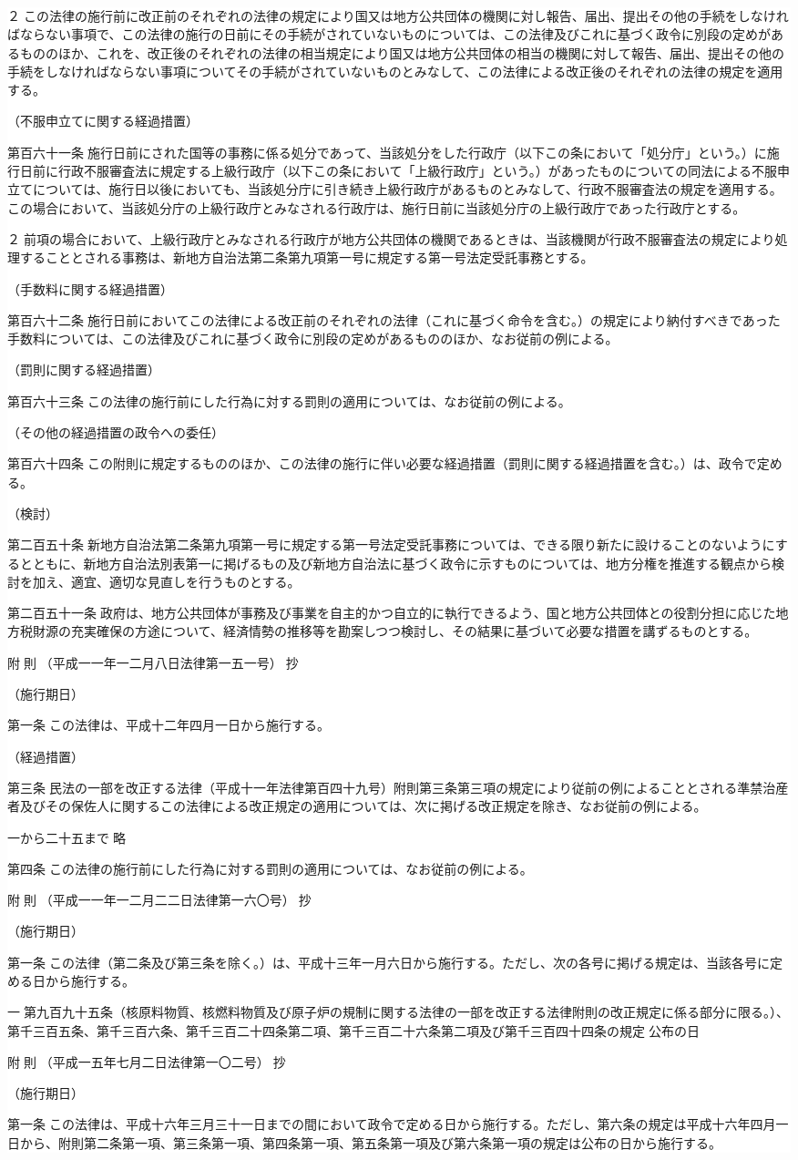 ２ この法律の施行前に改正前のそれぞれの法律の規定により国又は地方公共団体の機関に対し報告、届出、提出その他の手続をしなければならない事項で、この法律の施行の日前にその手続がされていないものについては、この法律及びこれに基づく政令に別段の定めがあるもののほか、これを、改正後のそれぞれの法律の相当規定により国又は地方公共団体の相当の機関に対して報告、届出、提出その他の手続をしなければならない事項についてその手続がされていないものとみなして、この法律による改正後のそれぞれの法律の規定を適用する。

（不服申立てに関する経過措置）

第百六十一条 施行日前にされた国等の事務に係る処分であって、当該処分をした行政庁（以下この条において「処分庁」という。）に施行日前に行政不服審査法に規定する上級行政庁（以下この条において「上級行政庁」という。）があったものについての同法による不服申立てについては、施行日以後においても、当該処分庁に引き続き上級行政庁があるものとみなして、行政不服審査法の規定を適用する。この場合において、当該処分庁の上級行政庁とみなされる行政庁は、施行日前に当該処分庁の上級行政庁であった行政庁とする。

２ 前項の場合において、上級行政庁とみなされる行政庁が地方公共団体の機関であるときは、当該機関が行政不服審査法の規定により処理することとされる事務は、新地方自治法第二条第九項第一号に規定する第一号法定受託事務とする。

（手数料に関する経過措置）

第百六十二条 施行日前においてこの法律による改正前のそれぞれの法律（これに基づく命令を含む。）の規定により納付すべきであった手数料については、この法律及びこれに基づく政令に別段の定めがあるもののほか、なお従前の例による。

（罰則に関する経過措置）

第百六十三条 この法律の施行前にした行為に対する罰則の適用については、なお従前の例による。

（その他の経過措置の政令への委任）

第百六十四条 この附則に規定するもののほか、この法律の施行に伴い必要な経過措置（罰則に関する経過措置を含む。）は、政令で定める。

（検討）

第二百五十条 新地方自治法第二条第九項第一号に規定する第一号法定受託事務については、できる限り新たに設けることのないようにするとともに、新地方自治法別表第一に掲げるもの及び新地方自治法に基づく政令に示すものについては、地方分権を推進する観点から検討を加え、適宜、適切な見直しを行うものとする。

第二百五十一条 政府は、地方公共団体が事務及び事業を自主的かつ自立的に執行できるよう、国と地方公共団体との役割分担に応じた地方税財源の充実確保の方途について、経済情勢の推移等を勘案しつつ検討し、その結果に基づいて必要な措置を講ずるものとする。

附 則 （平成一一年一二月八日法律第一五一号） 抄

（施行期日）

第一条 この法律は、平成十二年四月一日から施行する。

（経過措置）

第三条 民法の一部を改正する法律（平成十一年法律第百四十九号）附則第三条第三項の規定により従前の例によることとされる準禁治産者及びその保佐人に関するこの法律による改正規定の適用については、次に掲げる改正規定を除き、なお従前の例による。

一から二十五まで 略

第四条 この法律の施行前にした行為に対する罰則の適用については、なお従前の例による。

附 則 （平成一一年一二月二二日法律第一六〇号） 抄

（施行期日）

第一条 この法律（第二条及び第三条を除く。）は、平成十三年一月六日から施行する。ただし、次の各号に掲げる規定は、当該各号に定める日から施行する。

一 第九百九十五条（核原料物質、核燃料物質及び原子炉の規制に関する法律の一部を改正する法律附則の改正規定に係る部分に限る。）、第千三百五条、第千三百六条、第千三百二十四条第二項、第千三百二十六条第二項及び第千三百四十四条の規定 公布の日

附 則 （平成一五年七月二日法律第一〇二号） 抄

（施行期日）

第一条 この法律は、平成十六年三月三十一日までの間において政令で定める日から施行する。ただし、第六条の規定は平成十六年四月一日から、附則第二条第一項、第三条第一項、第四条第一項、第五条第一項及び第六条第一項の規定は公布の日から施行する。

